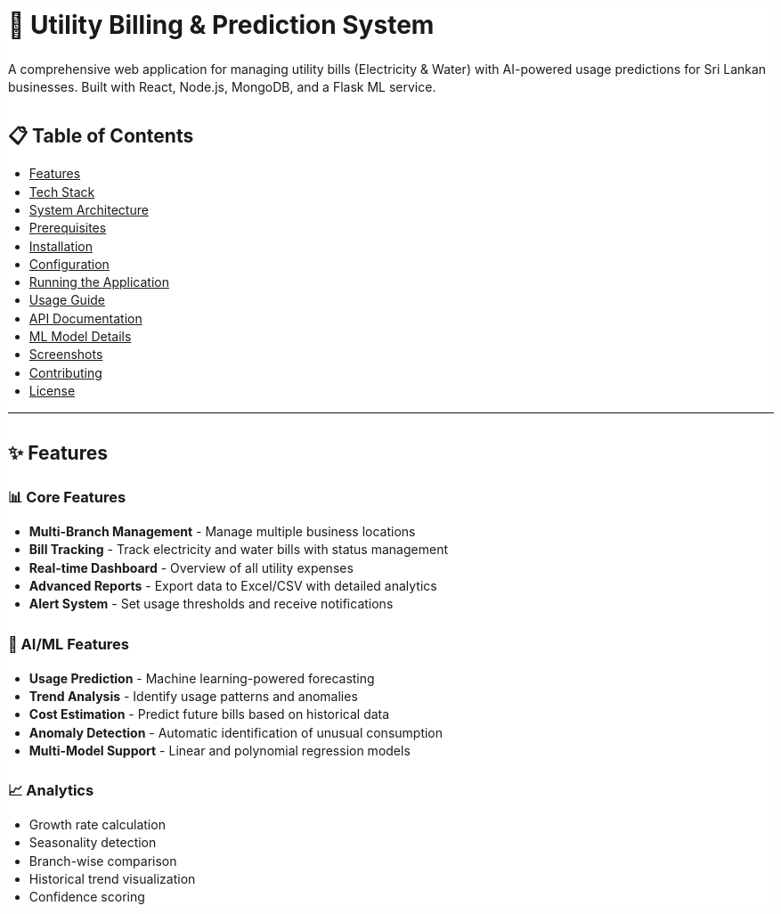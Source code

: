 # 🔌 Utility Billing & Prediction System

A comprehensive web application for managing utility bills (Electricity & Water) with AI-powered usage predictions for Sri Lankan businesses. Built with React, Node.js, MongoDB, and a Flask ML service.

## 

## 📋 Table of Contents

  - [Features](https://www.google.com/search?q=%23-features)
  - [Tech Stack](https://www.google.com/search?q=%23-tech-stack)
  - [System Architecture](https://www.google.com/search?q=%23-system-architecture)
  - [Prerequisites](https://www.google.com/search?q=%23-prerequisites)
  - [Installation](https://www.google.com/search?q=%23-installation)
  - [Configuration](https://www.google.com/search?q=%23-configuration)
  - [Running the Application](https://www.google.com/search?q=%23-running-the-application)
  - [Usage Guide](https://www.google.com/search?q=%23-usage-guide)
  - [API Documentation](https://www.google.com/search?q=%23-api-documentation)
  - [ML Model Details](https://www.google.com/search?q=%23-ml-model-details)
  - [Screenshots](https://www.google.com/search?q=%23-screenshots)
  - [Contributing](https://www.google.com/search?q=%23-contributing)
  - [License](https://www.google.com/search?q=%23-license)

-----

## ✨ Features

### 📊 Core Features

  - **Multi-Branch Management** - Manage multiple business locations
  - **Bill Tracking** - Track electricity and water bills with status management
  - **Real-time Dashboard** - Overview of all utility expenses
  - **Advanced Reports** - Export data to Excel/CSV with detailed analytics
  - **Alert System** - Set usage thresholds and receive notifications

### 🤖 AI/ML Features

  - **Usage Prediction** - Machine learning-powered forecasting
  - **Trend Analysis** - Identify usage patterns and anomalies
  - **Cost Estimation** - Predict future bills based on historical data
  - **Anomaly Detection** - Automatic identification of unusual consumption
  - **Multi-Model Support** - Linear and polynomial regression models

### 📈 Analytics

  - Growth rate calculation
  - Seasonality detection
  - Branch-wise comparison
  - Historical trend visualization
  - Confidence scoring
